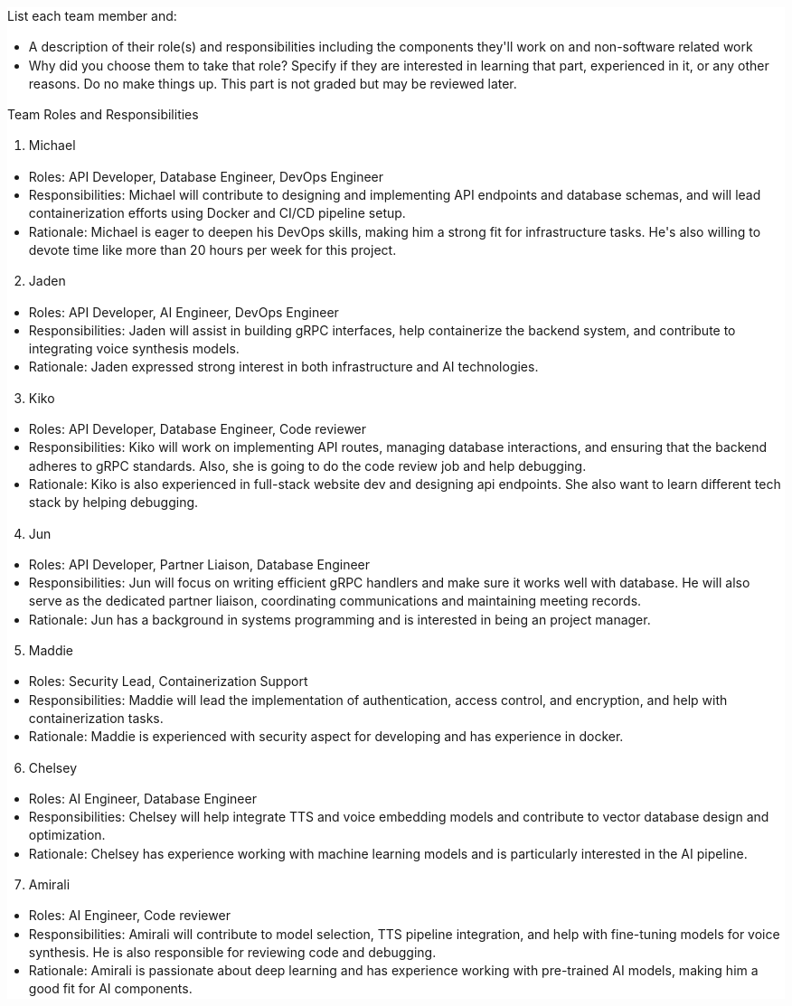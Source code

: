 List each team member and:
 * A description of their role(s) and responsibilities including the components they'll work on and non-software related work
 * Why did you choose them to take that role? Specify if they are interested in learning that part, experienced in it, or any other reasons. Do no make things up. This part is not graded but may be reviewed later.

Team Roles and Responsibilities
1. Michael
* Roles: API Developer, Database Engineer, DevOps Engineer
* Responsibilities: Michael will contribute to designing and implementing API endpoints and database schemas, and will lead containerization efforts using Docker and CI/CD pipeline setup.
* Rationale: Michael is eager to deepen his DevOps skills, making him a strong fit for infrastructure tasks. He's also willing to devote time like more than 20 hours per week for this project.

2. Jaden
* Roles: API Developer, AI Engineer, DevOps Engineer
* Responsibilities: Jaden will assist in building gRPC interfaces, help containerize the backend system, and contribute to integrating voice synthesis models.
* Rationale: Jaden expressed strong interest in both infrastructure and AI technologies.
  
3. Kiko
* Roles: API Developer, Database Engineer, Code reviewer
* Responsibilities: Kiko will work on implementing API routes, managing database interactions, and ensuring that the backend adheres to gRPC standards. Also, she is going to do the code review job and help debugging.
* Rationale: Kiko is also experienced in full-stack website dev and designing api endpoints. She also want to learn different tech stack by helping debugging.

4. Jun
* Roles: API Developer, Partner Liaison, Database Engineer
* Responsibilities: Jun will focus on writing efficient gRPC handlers and make sure it works well with database. He will also serve as the dedicated partner liaison, coordinating communications and maintaining meeting records.
* Rationale: Jun has a background in systems programming and is interested in being an project manager.
  
5. Maddie
* Roles: Security Lead, Containerization Support
* Responsibilities: Maddie will lead the implementation of authentication, access control, and encryption, and help with containerization tasks. 
* Rationale: Maddie is experienced with security aspect for developing and has experience in docker.

6. Chelsey
* Roles: AI Engineer, Database Engineer
* Responsibilities: Chelsey will help integrate TTS and voice embedding models and contribute to vector database design and optimization.
* Rationale: Chelsey has experience working with machine learning models and is particularly interested in the AI pipeline.

7. Amirali
* Roles: AI Engineer, Code reviewer
* Responsibilities: Amirali will contribute to model selection, TTS pipeline integration, and help with fine-tuning models for voice synthesis. He is also responsible for reviewing code and debugging.
* Rationale: Amirali is passionate about deep learning and has experience working with pre-trained AI models, making him a good fit for AI components.
